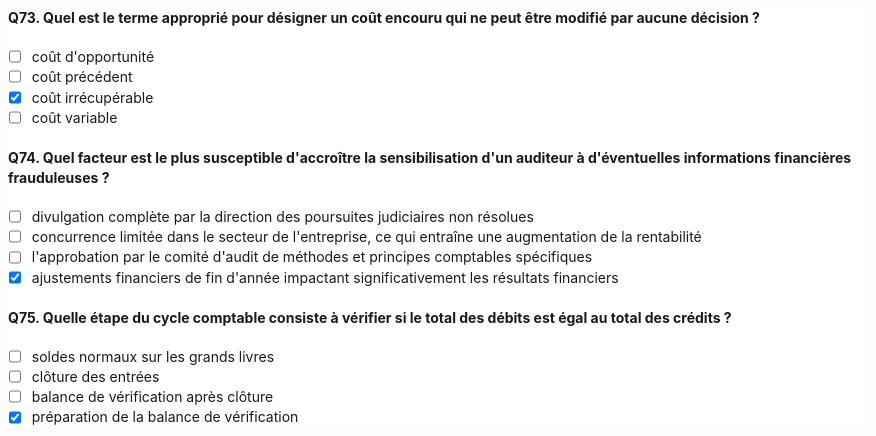 #### Q73. Quel est le terme approprié pour désigner un coût encouru qui ne peut être modifié par aucune décision ?

- [ ] coût d'opportunité
- [ ] coût précédent
- [x] coût irrécupérable
- [ ] coût variable

#### Q74. Quel facteur est le plus susceptible d'accroître la sensibilisation d'un auditeur à d'éventuelles informations financières frauduleuses ?

- [ ] divulgation complète par la direction des poursuites judiciaires non résolues
- [ ] concurrence limitée dans le secteur de l'entreprise, ce qui entraîne une augmentation de la rentabilité
- [ ] l'approbation par le comité d'audit de méthodes et principes comptables spécifiques
- [x] ajustements financiers de fin d'année impactant significativement les résultats financiers

#### Q75. Quelle étape du cycle comptable consiste à vérifier si le total des débits est égal au total des crédits ?

- [ ] soldes normaux sur les grands livres
- [ ] clôture des entrées
- [ ] balance de vérification après clôture
- [x] préparation de la balance de vérification
